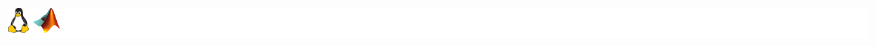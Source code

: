 <code><img height="25" src="./public/assets/icons/linux.png" alt="Jira"></code>
<code><img height="25" src="./public/assets/icons/Matlab_Logo.png" alt="MATLAB"></code>
